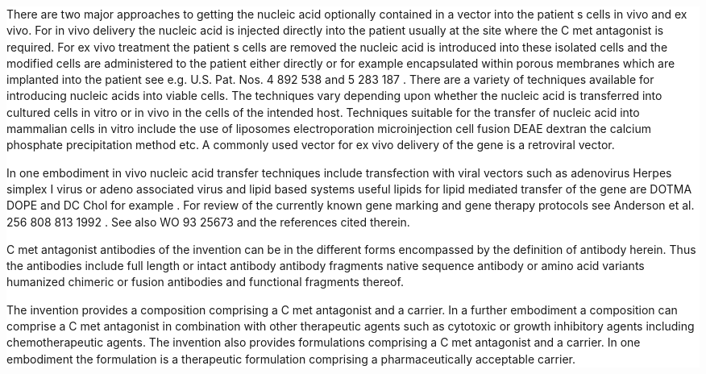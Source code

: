 There are two major approaches to getting the nucleic acid optionally contained in a vector into the patient s cells in vivo and ex vivo. For in vivo delivery the nucleic acid is injected directly into the patient usually at the site where the C met antagonist is required. For ex vivo treatment the patient s cells are removed the nucleic acid is introduced into these isolated cells and the modified cells are administered to the patient either directly or for example encapsulated within porous membranes which are implanted into the patient see e.g. U.S. Pat. Nos. 4 892 538 and 5 283 187 . There are a variety of techniques available for introducing nucleic acids into viable cells. The techniques vary depending upon whether the nucleic acid is transferred into cultured cells in vitro or in vivo in the cells of the intended host. Techniques suitable for the transfer of nucleic acid into mammalian cells in vitro include the use of liposomes electroporation microinjection cell fusion DEAE dextran the calcium phosphate precipitation method etc. A commonly used vector for ex vivo delivery of the gene is a retroviral vector.

In one embodiment in vivo nucleic acid transfer techniques include transfection with viral vectors such as adenovirus Herpes simplex I virus or adeno associated virus and lipid based systems useful lipids for lipid mediated transfer of the gene are DOTMA DOPE and DC Chol for example . For review of the currently known gene marking and gene therapy protocols see Anderson et al. 256 808 813 1992 . See also WO 93 25673 and the references cited therein.

C met antagonist antibodies of the invention can be in the different forms encompassed by the definition of antibody herein. Thus the antibodies include full length or intact antibody antibody fragments native sequence antibody or amino acid variants humanized chimeric or fusion antibodies and functional fragments thereof.

The invention provides a composition comprising a C met antagonist and a carrier. In a further embodiment a composition can comprise a C met antagonist in combination with other therapeutic agents such as cytotoxic or growth inhibitory agents including chemotherapeutic agents. The invention also provides formulations comprising a C met antagonist and a carrier. In one embodiment the formulation is a therapeutic formulation comprising a pharmaceutically acceptable carrier.

